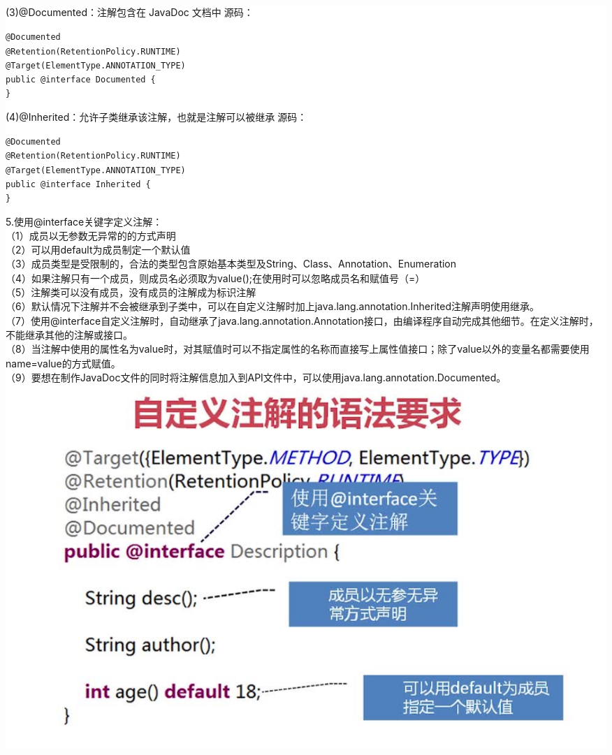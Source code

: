 (3)@Documented：注解包含在 JavaDoc 文档中
源码：
```$xslt
@Documented
@Retention(RetentionPolicy.RUNTIME)
@Target(ElementType.ANNOTATION_TYPE)
public @interface Documented {
}
```

(4)@Inherited：允许子类继承该注解，也就是注解可以被继承
源码：
```$xslt
@Documented
@Retention(RetentionPolicy.RUNTIME)
@Target(ElementType.ANNOTATION_TYPE)
public @interface Inherited {
}
```

5.使用@interface关键字定义注解：    
（1）成员以无参数无异常的的方式声明   
（2）可以用default为成员制定一个默认值    
（3）成员类型是受限制的，合法的类型包含原始基本类型及String、Class、Annotation、Enumeration    
（4）如果注解只有一个成员，则成员名必须取为value();在使用时可以忽略成员名和赋值号（=）    
（5）注解类可以没有成员，没有成员的注解成为标识注解     
（6）默认情况下注解并不会被继承到子类中，可以在自定义注解时加上java.lang.annotation.Inherited注解声明使用继承。    
（7）使用@interface自定义注解时，自动继承了java.lang.annotation.Annotation接口，由编译程序自动完成其他细节。在定义注解时，不能继承其他的注解或接口。         
（8）当注解中使用的属性名为value时，对其赋值时可以不指定属性的名称而直接写上属性值接口；除了value以外的变量名都需要使用name=value的方式赋值。       
（9）要想在制作JavaDoc文件的同时将注解信息加入到API文件中，可以使用java.lang.annotation.Documented。    
![自定义注解要求](doc/自定义注解语法要求.png)